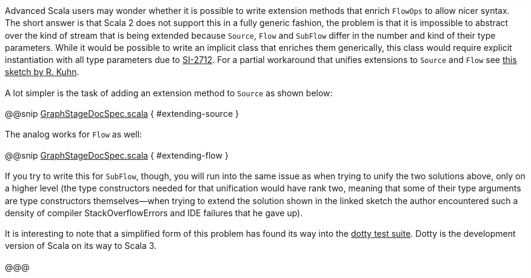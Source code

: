 Advanced Scala users may wonder whether it is possible to write extension methods that enrich `FlowOps` to
allow nicer syntax. The short answer is that Scala 2 does not support this in a fully generic fashion, the problem is
that it is impossible to abstract over the kind of stream that is being extended because `Source`, `Flow`
and `SubFlow` differ in the number and kind of their type parameters. While it would be possible to write
an implicit class that enriches them generically, this class would require explicit instantiation with all type
parameters due to [SI-2712](https://github.com/scala/bug/issues/2712). For a partial workaround that unifies
extensions to `Source` and `Flow` see [this sketch by R. Kuhn](https://gist.github.com/rkuhn/2870fcee4937dda2cad5).

A lot simpler is the task of adding an extension method to `Source` as shown below:

@@snip [GraphStageDocSpec.scala](/akka-docs/src/test/scala/docs/stream/GraphStageDocSpec.scala) { #extending-source }

The analog works for `Flow` as well:

@@snip [GraphStageDocSpec.scala](/akka-docs/src/test/scala/docs/stream/GraphStageDocSpec.scala) { #extending-flow }

If you try to write this for `SubFlow`, though, you will run into the same issue as when trying to unify
the two solutions above, only on a higher level (the type constructors needed for that unification would have rank
two, meaning that some of their type arguments are type constructors themselves—when trying to extend the solution
shown in the linked sketch the author encountered such a density of compiler StackOverflowErrors and IDE failures
that he gave up).

It is interesting to note that a simplified form of this problem has found its way into the [dotty test suite](https://github.com/lampepfl/dotty/pull/1186/files).
Dotty is the development version of Scala on its way to Scala 3.

@@@
